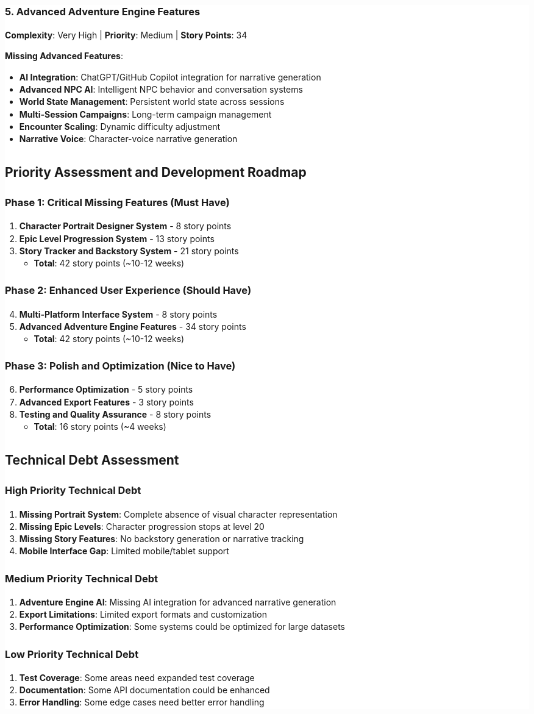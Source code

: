 ### 5. Advanced Adventure Engine Features
**Complexity**: Very High | **Priority**: Medium | **Story Points**: 34

**Missing Advanced Features**:
- **AI Integration**: ChatGPT/GitHub Copilot integration for narrative generation
- **Advanced NPC AI**: Intelligent NPC behavior and conversation systems
- **World State Management**: Persistent world state across sessions
- **Multi-Session Campaigns**: Long-term campaign management
- **Encounter Scaling**: Dynamic difficulty adjustment
- **Narrative Voice**: Character-voice narrative generation

## Priority Assessment and Development Roadmap

### Phase 1: Critical Missing Features (Must Have)
1. **Character Portrait Designer System** - 8 story points
2. **Epic Level Progression System** - 13 story points  
3. **Story Tracker and Backstory System** - 21 story points
   - **Total**: 42 story points (~10-12 weeks)

### Phase 2: Enhanced User Experience (Should Have)
4. **Multi-Platform Interface System** - 8 story points
5. **Advanced Adventure Engine Features** - 34 story points
   - **Total**: 42 story points (~10-12 weeks)

### Phase 3: Polish and Optimization (Nice to Have)
6. **Performance Optimization** - 5 story points
7. **Advanced Export Features** - 3 story points
8. **Testing and Quality Assurance** - 8 story points
   - **Total**: 16 story points (~4 weeks)

## Technical Debt Assessment

### High Priority Technical Debt
1. **Missing Portrait System**: Complete absence of visual character representation
2. **Missing Epic Levels**: Character progression stops at level 20
3. **Missing Story Features**: No backstory generation or narrative tracking
4. **Mobile Interface Gap**: Limited mobile/tablet support

### Medium Priority Technical Debt  
1. **Adventure Engine AI**: Missing AI integration for advanced narrative generation
2. **Export Limitations**: Limited export formats and customization
3. **Performance Optimization**: Some systems could be optimized for large datasets

### Low Priority Technical Debt
1. **Test Coverage**: Some areas need expanded test coverage
2. **Documentation**: Some API documentation could be enhanced
3. **Error Handling**: Some edge cases need better error handling
